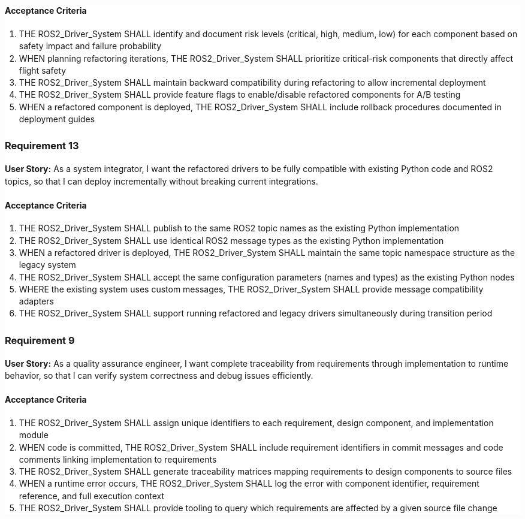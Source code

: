 #### Acceptance Criteria

1. THE ROS2_Driver_System SHALL identify and document risk levels (critical, high, medium, low) for each component based on safety impact and failure probability
2. WHEN planning refactoring iterations, THE ROS2_Driver_System SHALL prioritize critical-risk components that directly affect flight safety
3. THE ROS2_Driver_System SHALL maintain backward compatibility during refactoring to allow incremental deployment
4. THE ROS2_Driver_System SHALL provide feature flags to enable/disable refactored components for A/B testing
5. WHEN a refactored component is deployed, THE ROS2_Driver_System SHALL include rollback procedures documented in deployment guides

### Requirement 13

**User Story:** As a system integrator, I want the refactored drivers to be fully compatible with existing Python code and ROS2 topics, so that I can deploy incrementally without breaking current integrations.

#### Acceptance Criteria

1. THE ROS2_Driver_System SHALL publish to the same ROS2 topic names as the existing Python implementation
2. THE ROS2_Driver_System SHALL use identical ROS2 message types as the existing Python implementation
3. WHEN a refactored driver is deployed, THE ROS2_Driver_System SHALL maintain the same topic namespace structure as the legacy system
4. THE ROS2_Driver_System SHALL accept the same configuration parameters (names and types) as the existing Python nodes
5. WHERE the existing system uses custom messages, THE ROS2_Driver_System SHALL provide message compatibility adapters
6. THE ROS2_Driver_System SHALL support running refactored and legacy drivers simultaneously during transition period

### Requirement 9

**User Story:** As a quality assurance engineer, I want complete traceability from requirements through implementation to runtime behavior, so that I can verify system correctness and debug issues efficiently.

#### Acceptance Criteria

1. THE ROS2_Driver_System SHALL assign unique identifiers to each requirement, design component, and implementation module
2. WHEN code is committed, THE ROS2_Driver_System SHALL include requirement identifiers in commit messages and code comments linking implementation to requirements
3. THE ROS2_Driver_System SHALL generate traceability matrices mapping requirements to design components to source files
4. WHEN a runtime error occurs, THE ROS2_Driver_System SHALL log the error with component identifier, requirement reference, and full execution context
5. THE ROS2_Driver_System SHALL provide tooling to query which requirements are affected by a given source file change
